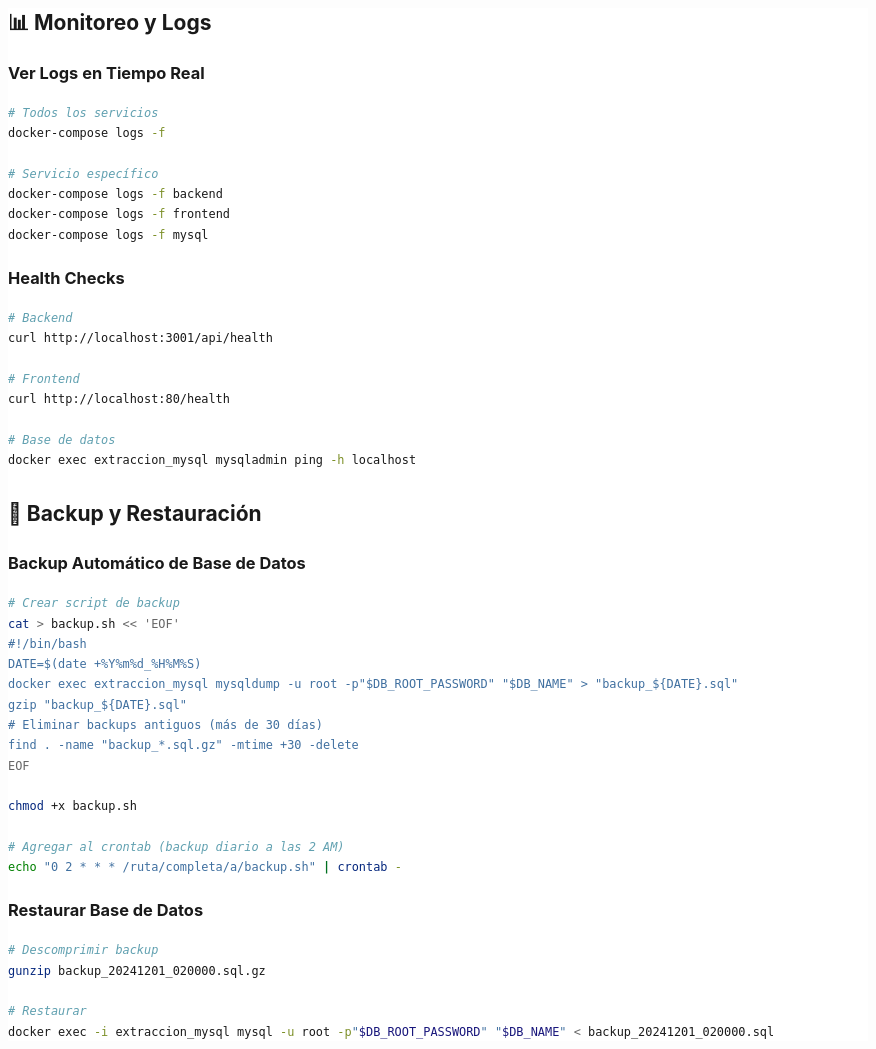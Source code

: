 ## 📊 Monitoreo y Logs

### Ver Logs en Tiempo Real
```bash
# Todos los servicios
docker-compose logs -f

# Servicio específico
docker-compose logs -f backend
docker-compose logs -f frontend
docker-compose logs -f mysql
```

### Health Checks
```bash
# Backend
curl http://localhost:3001/api/health

# Frontend
curl http://localhost:80/health

# Base de datos
docker exec extraccion_mysql mysqladmin ping -h localhost
```

## 🔄 Backup y Restauración

### Backup Automático de Base de Datos
```bash
# Crear script de backup
cat > backup.sh << 'EOF'
#!/bin/bash
DATE=$(date +%Y%m%d_%H%M%S)
docker exec extraccion_mysql mysqldump -u root -p"$DB_ROOT_PASSWORD" "$DB_NAME" > "backup_${DATE}.sql"
gzip "backup_${DATE}.sql"
# Eliminar backups antiguos (más de 30 días)
find . -name "backup_*.sql.gz" -mtime +30 -delete
EOF

chmod +x backup.sh

# Agregar al crontab (backup diario a las 2 AM)
echo "0 2 * * * /ruta/completa/a/backup.sh" | crontab -
```

### Restaurar Base de Datos
```bash
# Descomprimir backup
gunzip backup_20241201_020000.sql.gz

# Restaurar
docker exec -i extraccion_mysql mysql -u root -p"$DB_ROOT_PASSWORD" "$DB_NAME" < backup_20241201_020000.sql
```

